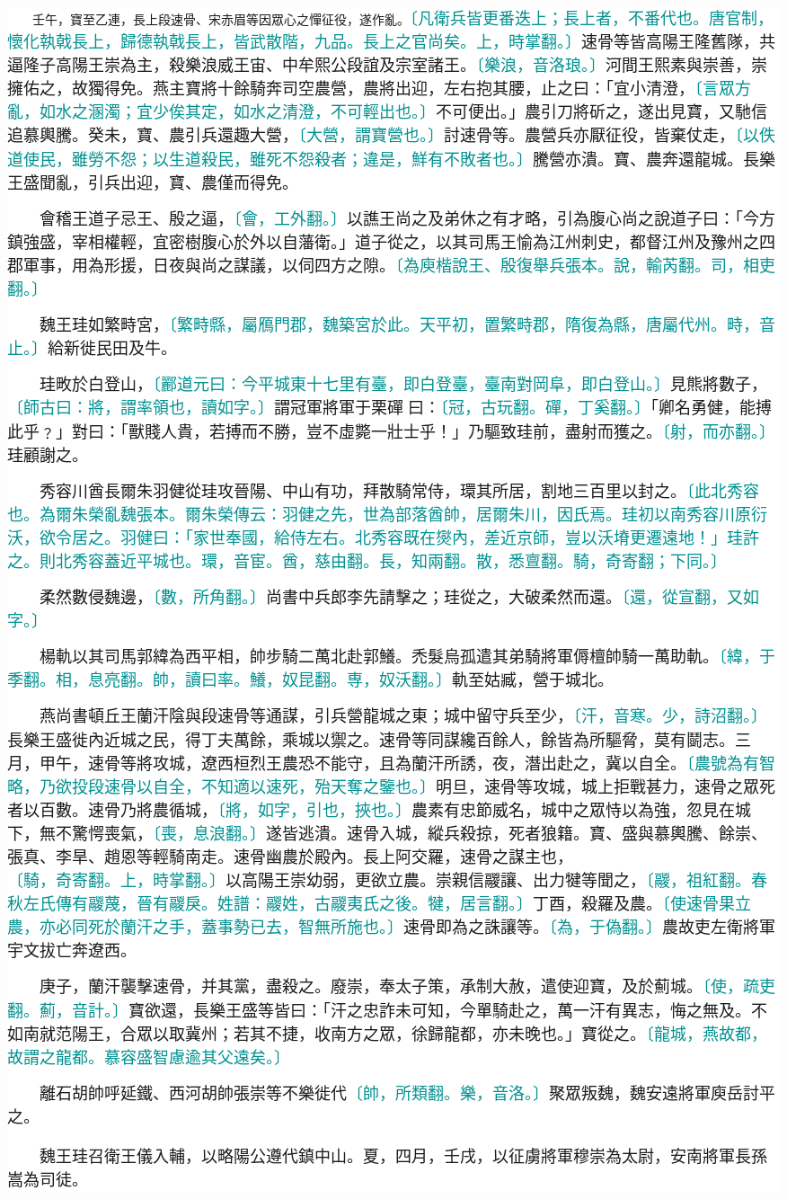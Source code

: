  　　壬午，寶至乙連，長上段速骨、宋赤眉等因眾心之憚征役，遂作亂。</font><font size=4px color="#009090"><font size=4px>〔凡衛兵皆更番迭上；長上者，不番代也。唐官制，懷化執戟長上，歸德執戟長上，皆武散階，九品。長上之官尚矣。上，時掌翻。〕</font></font><font size=4px>速骨等皆高陽王隆舊隊，共逼隆子高陽王崇為主，殺樂浪威王宙、中牟熙公段誼及宗室諸王。</font><font size=4px color="#009090"><font size=4px>〔樂浪，音洛琅。〕</font></font><font size=4px>河間王熙素與崇善，崇擁佑之，故獨得免。燕主寶將十餘騎奔司空農營，農將出迎，左右抱其腰，止之曰：「宜小清澄，</font><font size=4px color="#009090"><font size=4px>〔言眾方亂，如水之溷濁；宜少俟其定，如水之清澄，不可輕出也。〕</font></font><font size=4px>不可便出。」農引刀將斫之，遂出見寶，又馳信追慕輿騰。癸未，寶、農引兵還趣大營，</font><font size=4px color="#009090"><font size=4px>〔大營，謂寶營也。〕</font></font><font size=4px>討速骨等。農營兵亦厭征役，皆棄仗走，</font><font size=4px color="#009090"><font size=4px>〔以佚道使民，雖勞不怨；以生道殺民，雖死不怨殺者；違是，鮮有不敗者也。〕</font></font><font size=4px>騰營亦潰。寶、農奔還龍城。長樂王盛聞亂，引兵出迎，寶、農僅而得免。

 　　會稽王道子忌王、殷之逼，</font><font size=4px color="#009090"><font size=4px>〔會，工外翻。〕</font></font><font size=4px>以譙王尚之及弟休之有才略，引為腹心尚之說道子曰：「今方鎮強盛，宰相權輕，宜密樹腹心於外以自藩衛。」道子從之，以其司馬王愉為江州刺史，都督江州及豫州之四郡軍事，用為形援，日夜與尚之謀議，以伺四方之隙。</font><font size=4px color="#009090"><font size=4px>〔為庾楷說王、殷復舉兵張本。說，輸芮翻。司，相吏翻。〕</font></font><font size=4px>

 　　魏王珪如繁畤宮，</font><font size=4px color="#009090"><font size=4px>〔繁畤縣，屬鴈門郡，魏築宮於此。天平初，置繁畤郡，隋復為縣，唐屬代州。畤，音止。〕</font></font><font size=4px>給新徙民田及牛。

 　　珪畋於白登山，</font><font size=4px color="#009090"><font size=4px>〔酈道元曰：今平城東十七里有臺，即白登臺，臺南對岡阜，即白登山。〕</font></font><font size=4px>見熊將數子，</font><font size=4px color="#009090"><font size=4px>〔師古曰：將，謂率領也，讀如字。〕</font></font><font size=4px>謂冠軍將軍于栗磾 曰：</font><font size=4px color="#009090"><font size=4px>〔冠，古玩翻。磾，丁奚翻。〕</font></font><font size=4px>「卿名勇健，能搏此乎﹖」對曰：「獸賤人貴，若搏而不勝，豈不虛斃一壯士乎！」乃驅致珪前，盡射而獲之。</font><font size=4px color="#009090"><font size=4px>〔射，而亦翻。〕</font></font><font size=4px>珪顧謝之。

 　　秀容川酋長爾朱羽健從珪攻晉陽、中山有功，拜散騎常侍，環其所居，割地三百里以封之。</font><font size=4px color="#009090"><font size=4px>〔此北秀容也。為爾朱榮亂魏張本。爾朱榮傳云：羽健之先，世為部落酋帥，居爾朱川，因氏焉。珪初以南秀容川原衍沃，欲令居之。羽健曰：「家世奉國，給侍左右。北秀容既在爕內，差近京師，豈以沃塉更遷遠地！」珪許之。則北秀容蓋近平城也。環，音宦。酋，慈由翻。長，知兩翻。散，悉亶翻。騎，奇寄翻；下同。〕</font></font><font size=4px>

 　　柔然數侵魏邊，</font><font size=4px color="#009090"><font size=4px>〔數，所角翻。〕</font></font><font size=4px>尚書中兵郎李先請擊之；珪從之，大破柔然而還。</font><font size=4px color="#009090"><font size=4px>〔還，從宣翻，又如字。〕</font></font><font size=4px>

 　　楊軌以其司馬郭緯為西平相，帥步騎二萬北赴郭鱶。禿髮烏孤遣其弟騎將軍傉檀帥騎一萬助軌。</font><font size=4px color="#009090"><font size=4px>〔緯，于季翻。相，息亮翻。帥，讀曰率。鱶，奴昆翻。専，奴沃翻。〕</font></font><font size=4px>軌至姑臧，營于城北。

 　　燕尚書頓丘王蘭汗陰與段速骨等通謀，引兵營龍城之東；城中留守兵至少，</font><font size=4px color="#009090"><font size=4px>〔汗，音寒。少，詩沼翻。〕</font></font><font size=4px>長樂王盛徙內近城之民，得丁夫萬餘，乘城以禦之。速骨等同謀纔百餘人，餘皆為所驅脅，莫有鬬志。三月，甲午，速骨等將攻城，遼西桓烈王農恐不能守，且為蘭汗所誘，夜，潛出赴之，冀以自全。</font><font size=4px color="#009090"><font size=4px>〔農號為有智略，乃欲投段速骨以自全，不知適以速死，殆天奪之鑒也。〕</font></font><font size=4px>明旦，速骨等攻城，城上拒戰甚力，速骨之眾死者以百數。速骨乃將農循城，</font><font size=4px color="#009090"><font size=4px>〔將，如字，引也，挾也。〕</font></font><font size=4px>農素有忠節威名，城中之眾恃以為強，忽見在城下，無不驚愕喪氣，</font><font size=4px color="#009090"><font size=4px>〔喪，息浪翻。〕</font></font><font size=4px>遂皆逃潰。速骨入城，縱兵殺掠，死者狼籍。寶、盛與慕輿騰、餘崇、張真、李旱、趙恩等輕騎南走。速骨幽農於殿內。長上阿交羅，速骨之謀主也，</font><font size=4px color="#009090"><font size=4px>〔騎，奇寄翻。上，時掌翻。〕</font></font><font size=4px>以高陽王崇幼弱，更欲立農。崇親信鬷讓、出力犍等聞之，</font><font size=4px color="#009090"><font size=4px>〔鬷，祖紅翻。春秋左氏傳有鬷蔑，晉有鬷戾。姓譜：鬷姓，古鬷夷氏之後。犍，居言翻。〕</font></font><font size=4px>丁酉，殺羅及農。</font><font size=4px color="#009090"><font size=4px>〔使速骨果立農，亦必同死於蘭汗之手，蓋事勢已去，智無所施也。〕</font></font><font size=4px>速骨即為之誅讓等。</font><font size=4px color="#009090"><font size=4px>〔為，于偽翻。〕</font></font><font size=4px>農故吏左衛將軍宇文拔亡奔遼西。

 　　庚子，蘭汗襲擊速骨，并其黨，盡殺之。廢崇，奉太子策，承制大赦，遣使迎寶，及於薊城。</font><font size=4px color="#009090"><font size=4px>〔使，疏吏翻。薊，音計。〕</font></font><font size=4px>寶欲還，長樂王盛等皆曰：「汗之忠詐未可知，今單騎赴之，萬一汗有異志，悔之無及。不如南就范陽王，合眾以取冀州；若其不捷，收南方之眾，徐歸龍都，亦未晚也。」寶從之。</font><font size=4px color="#009090"><font size=4px>〔龍城，燕故都，故謂之龍都。慕容盛智慮逾其父遠矣。〕</font></font><font size=4px>

 　　離石胡帥呼延鐵、西河胡帥張崇等不樂徙代</font><font size=4px color="#009090"><font size=4px>〔帥，所類翻。樂，音洛。〕</font></font><font size=4px>聚眾叛魏，魏安遠將軍庾岳討平之。

 　　魏王珪召衛王儀入輔，以略陽公遵代鎮中山。夏，四月，壬戌，以征虜將軍穆崇為太尉，安南將軍長孫嵩為司徒。
